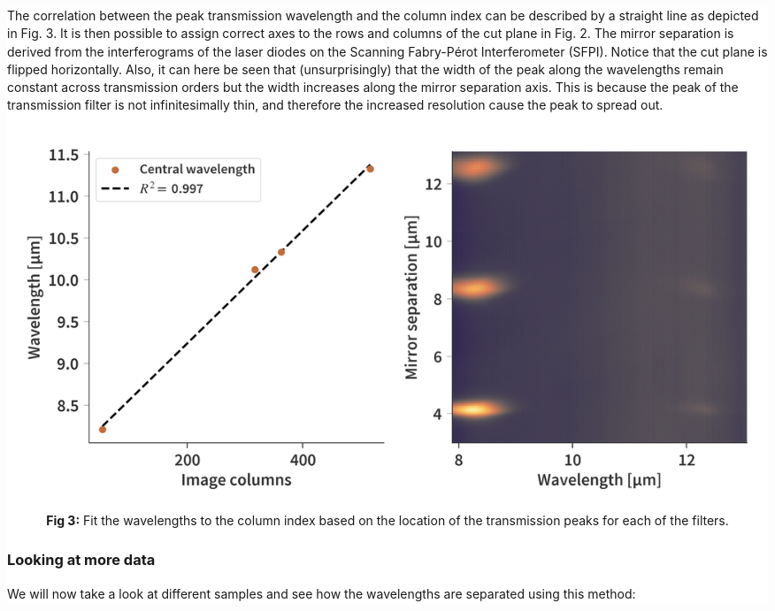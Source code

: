 The correlation between the peak transmission wavelength and the column index can be described by a straight line as depicted in Fig. 3. It is then possible to assign correct axes to the rows and columns of the cut plane in Fig. 2. The mirror separation is derived from the interferograms of the laser diodes on the Scanning Fabry-Pérot Interferometer (SFPI). Notice that the cut plane is flipped horizontally. Also, it can here be seen that (unsurprisingly) that the width of the peak along the wavelengths remain constant across transmission orders but the width increases along the mirror separation axis. This is because the peak of the transmission filter is not infinitesimally thin, and therefore the increased resolution cause the peak to spread out.   

<center><img src="/HSTI/images/grating_images/fit_wavelengths.png" alt="Wavlength fit" width="100%" height="100%">
<figcaption><b>Fig 3:</b> Fit the wavelengths to the column index based on the location of the transmission peaks for each of the filters. </figcaption></center>



### Looking at more data
We will now take a look at different samples and see how the wavelengths are separated using this method: